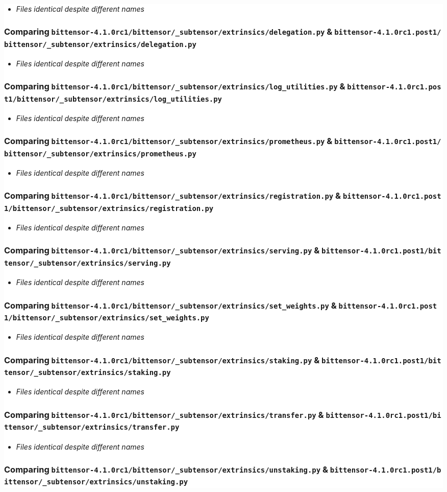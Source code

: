  * *Files identical despite different names*

### Comparing `bittensor-4.1.0rc1/bittensor/_subtensor/extrinsics/delegation.py` & `bittensor-4.1.0rc1.post1/bittensor/_subtensor/extrinsics/delegation.py`

 * *Files identical despite different names*

### Comparing `bittensor-4.1.0rc1/bittensor/_subtensor/extrinsics/log_utilities.py` & `bittensor-4.1.0rc1.post1/bittensor/_subtensor/extrinsics/log_utilities.py`

 * *Files identical despite different names*

### Comparing `bittensor-4.1.0rc1/bittensor/_subtensor/extrinsics/prometheus.py` & `bittensor-4.1.0rc1.post1/bittensor/_subtensor/extrinsics/prometheus.py`

 * *Files identical despite different names*

### Comparing `bittensor-4.1.0rc1/bittensor/_subtensor/extrinsics/registration.py` & `bittensor-4.1.0rc1.post1/bittensor/_subtensor/extrinsics/registration.py`

 * *Files identical despite different names*

### Comparing `bittensor-4.1.0rc1/bittensor/_subtensor/extrinsics/serving.py` & `bittensor-4.1.0rc1.post1/bittensor/_subtensor/extrinsics/serving.py`

 * *Files identical despite different names*

### Comparing `bittensor-4.1.0rc1/bittensor/_subtensor/extrinsics/set_weights.py` & `bittensor-4.1.0rc1.post1/bittensor/_subtensor/extrinsics/set_weights.py`

 * *Files identical despite different names*

### Comparing `bittensor-4.1.0rc1/bittensor/_subtensor/extrinsics/staking.py` & `bittensor-4.1.0rc1.post1/bittensor/_subtensor/extrinsics/staking.py`

 * *Files identical despite different names*

### Comparing `bittensor-4.1.0rc1/bittensor/_subtensor/extrinsics/transfer.py` & `bittensor-4.1.0rc1.post1/bittensor/_subtensor/extrinsics/transfer.py`

 * *Files identical despite different names*

### Comparing `bittensor-4.1.0rc1/bittensor/_subtensor/extrinsics/unstaking.py` & `bittensor-4.1.0rc1.post1/bittensor/_subtensor/extrinsics/unstaking.py`
